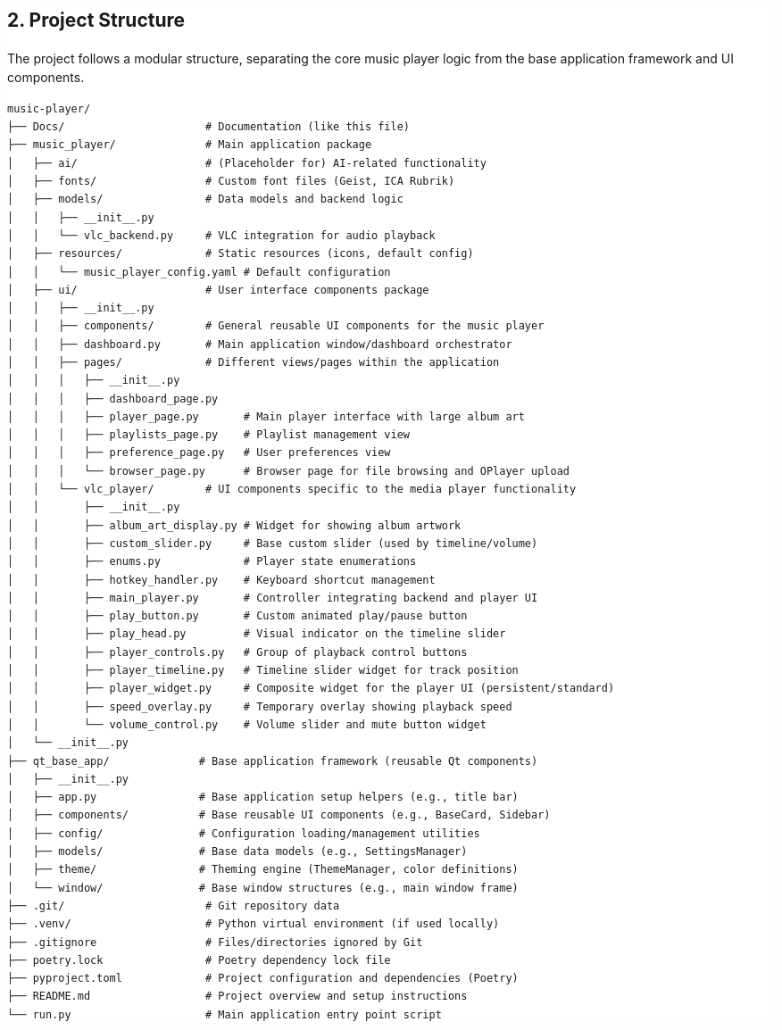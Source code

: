 ## 2. Project Structure

The project follows a modular structure, separating the core music player logic from the base application framework and UI components.

```
music-player/
├── Docs/                      # Documentation (like this file)
├── music_player/              # Main application package
│   ├── ai/                    # (Placeholder for) AI-related functionality
│   ├── fonts/                 # Custom font files (Geist, ICA Rubrik)
│   ├── models/                # Data models and backend logic
│   │   ├── __init__.py
│   │   └── vlc_backend.py     # VLC integration for audio playback
│   ├── resources/             # Static resources (icons, default config)
│   │   └── music_player_config.yaml # Default configuration
│   ├── ui/                    # User interface components package
│   │   ├── __init__.py
│   │   ├── components/        # General reusable UI components for the music player
│   │   ├── dashboard.py       # Main application window/dashboard orchestrator
│   │   ├── pages/             # Different views/pages within the application
│   │   │   ├── __init__.py
│   │   │   ├── dashboard_page.py
│   │   │   ├── player_page.py       # Main player interface with large album art
│   │   │   ├── playlists_page.py    # Playlist management view
│   │   │   ├── preference_page.py   # User preferences view
│   │   │   └── browser_page.py      # Browser page for file browsing and OPlayer upload
│   │   └── vlc_player/        # UI components specific to the media player functionality
│   │       ├── __init__.py
│   │       ├── album_art_display.py # Widget for showing album artwork
│   │       ├── custom_slider.py     # Base custom slider (used by timeline/volume)
│   │       ├── enums.py             # Player state enumerations
│   │       ├── hotkey_handler.py    # Keyboard shortcut management
│   │       ├── main_player.py       # Controller integrating backend and player UI
│   │       ├── play_button.py       # Custom animated play/pause button
│   │       ├── play_head.py         # Visual indicator on the timeline slider
│   │       ├── player_controls.py   # Group of playback control buttons
│   │       ├── player_timeline.py   # Timeline slider widget for track position
│   │       ├── player_widget.py     # Composite widget for the player UI (persistent/standard)
│   │       ├── speed_overlay.py     # Temporary overlay showing playback speed
│   │       └── volume_control.py    # Volume slider and mute button widget
│   └── __init__.py
├── qt_base_app/              # Base application framework (reusable Qt components)
│   ├── __init__.py
│   ├── app.py                # Base application setup helpers (e.g., title bar)
│   ├── components/           # Base reusable UI components (e.g., BaseCard, Sidebar)
│   ├── config/               # Configuration loading/management utilities
│   ├── models/               # Base data models (e.g., SettingsManager)
│   ├── theme/                # Theming engine (ThemeManager, color definitions)
│   └── window/               # Base window structures (e.g., main window frame)
├── .git/                      # Git repository data
├── .venv/                     # Python virtual environment (if used locally)
├── .gitignore                 # Files/directories ignored by Git
├── poetry.lock                # Poetry dependency lock file
├── pyproject.toml             # Project configuration and dependencies (Poetry)
├── README.md                  # Project overview and setup instructions
└── run.py                     # Main application entry point script

```
